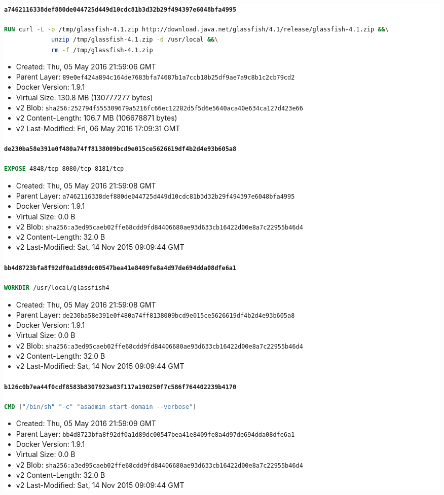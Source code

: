 #### `a7462116338def880de044725d449d10cdc81b3d32b29f494397e6048bfa4995`

```dockerfile
RUN curl -L -o /tmp/glassfish-4.1.zip http://download.java.net/glassfish/4.1/release/glassfish-4.1.zip &&\
             unzip /tmp/glassfish-4.1.zip -d /usr/local &&\
             rm -f /tmp/glassfish-4.1.zip
```

-	Created: Thu, 05 May 2016 21:59:06 GMT
-	Parent Layer: `89e0ef424a894c164de7683bfa74687b1a7ccb18b25df9ae7a9c8b1c2cb79cd2`
-	Docker Version: 1.9.1
-	Virtual Size: 130.8 MB (130777277 bytes)
-	v2 Blob: `sha256:252794f555309679a5216fc66ec12282d5f5d6e5640aca40e634ca127d423e66`
-	v2 Content-Length: 106.7 MB (106678871 bytes)
-	v2 Last-Modified: Fri, 06 May 2016 17:09:31 GMT

#### `de230ba58e391e0f480a74ff8138009bcd9e015ce5626619df4b2d4e93b605a8`

```dockerfile
EXPOSE 4848/tcp 8080/tcp 8181/tcp
```

-	Created: Thu, 05 May 2016 21:59:08 GMT
-	Parent Layer: `a7462116338def880de044725d449d10cdc81b3d32b29f494397e6048bfa4995`
-	Docker Version: 1.9.1
-	Virtual Size: 0.0 B
-	v2 Blob: `sha256:a3ed95caeb02ffe68cdd9fd84406680ae93d633cb16422d00e8a7c22955b46d4`
-	v2 Content-Length: 32.0 B
-	v2 Last-Modified: Sat, 14 Nov 2015 09:09:44 GMT

#### `bb4d8723bfa8f92df0a1d89dc00547bea41e8409fe8a4d97de694dda08dfe6a1`

```dockerfile
WORKDIR /usr/local/glassfish4
```

-	Created: Thu, 05 May 2016 21:59:08 GMT
-	Parent Layer: `de230ba58e391e0f480a74ff8138009bcd9e015ce5626619df4b2d4e93b605a8`
-	Docker Version: 1.9.1
-	Virtual Size: 0.0 B
-	v2 Blob: `sha256:a3ed95caeb02ffe68cdd9fd84406680ae93d633cb16422d00e8a7c22955b46d4`
-	v2 Content-Length: 32.0 B
-	v2 Last-Modified: Sat, 14 Nov 2015 09:09:44 GMT

#### `b126c0b7ea44f0cdf8583b8307923a03f117a190250f7c586f764402239b4170`

```dockerfile
CMD ["/bin/sh" "-c" "asadmin start-domain --verbose"]
```

-	Created: Thu, 05 May 2016 21:59:09 GMT
-	Parent Layer: `bb4d8723bfa8f92df0a1d89dc00547bea41e8409fe8a4d97de694dda08dfe6a1`
-	Docker Version: 1.9.1
-	Virtual Size: 0.0 B
-	v2 Blob: `sha256:a3ed95caeb02ffe68cdd9fd84406680ae93d633cb16422d00e8a7c22955b46d4`
-	v2 Content-Length: 32.0 B
-	v2 Last-Modified: Sat, 14 Nov 2015 09:09:44 GMT
